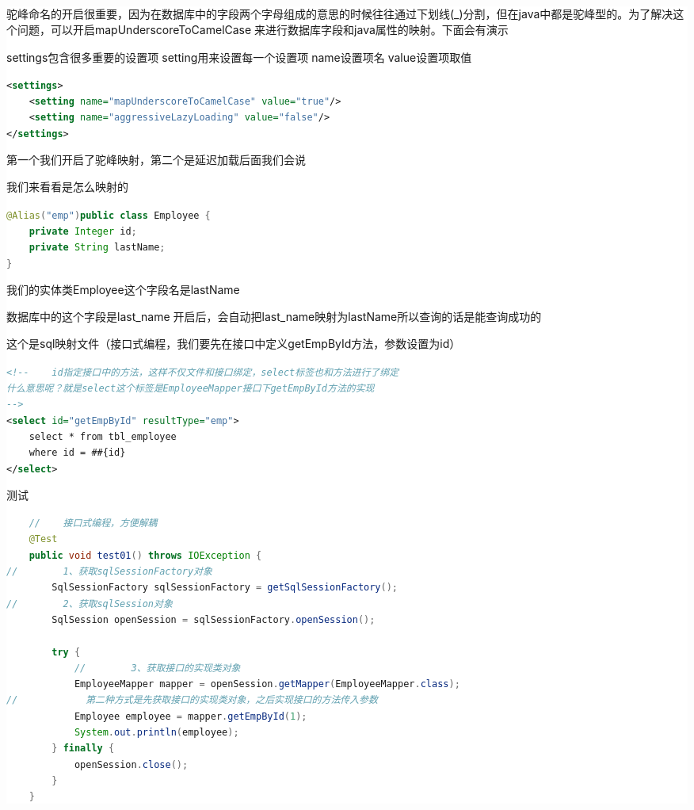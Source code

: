 驼峰命名的开启很重要，因为在数据库中的字段两个字母组成的意思的时候往往通过下划线(_)分割，但在java中都是驼峰型的。为了解决这个问题，可以开启mapUnderscoreToCamelCase 来进行数据库字段和java属性的映射。下面会有演示



 settings包含很多重要的设置项
        setting用来设置每一个设置项
        name设置项名
        value设置项取值

```xml
<settings>
    <setting name="mapUnderscoreToCamelCase" value="true"/>
    <setting name="aggressiveLazyLoading" value="false"/>
</settings>
```

第一个我们开启了驼峰映射，第二个是延迟加载后面我们会说

我们来看看是怎么映射的

```java
@Alias("emp")public class Employee {
    private Integer id;
    private String lastName;
}
```

我们的实体类Employee这个字段名是lastName

数据库中的这个字段是last_name
开启后，会自动把last_name映射为lastName所以查询的话是能查询成功的



这个是sql映射文件（接口式编程，我们要先在接口中定义getEmpById方法，参数设置为id）

```xml
<!--    id指定接口中的方法，这样不仅文件和接口绑定，select标签也和方法进行了绑定
什么意思呢？就是select这个标签是EmployeeMapper接口下getEmpById方法的实现
-->
<select id="getEmpById" resultType="emp">
    select * from tbl_employee
    where id = ##{id}
</select>
```

测试

```java
    //    接口式编程，方便解耦
    @Test
    public void test01() throws IOException {
//        1、获取sqlSessionFactory对象
        SqlSessionFactory sqlSessionFactory = getSqlSessionFactory();
//        2、获取sqlSession对象
        SqlSession openSession = sqlSessionFactory.openSession();

        try {
            //        3、获取接口的实现类对象
            EmployeeMapper mapper = openSession.getMapper(EmployeeMapper.class);
//            第二种方式是先获取接口的实现类对象，之后实现接口的方法传入参数
            Employee employee = mapper.getEmpById(1);
            System.out.println(employee);
        } finally {
            openSession.close();
        }
    }
```
